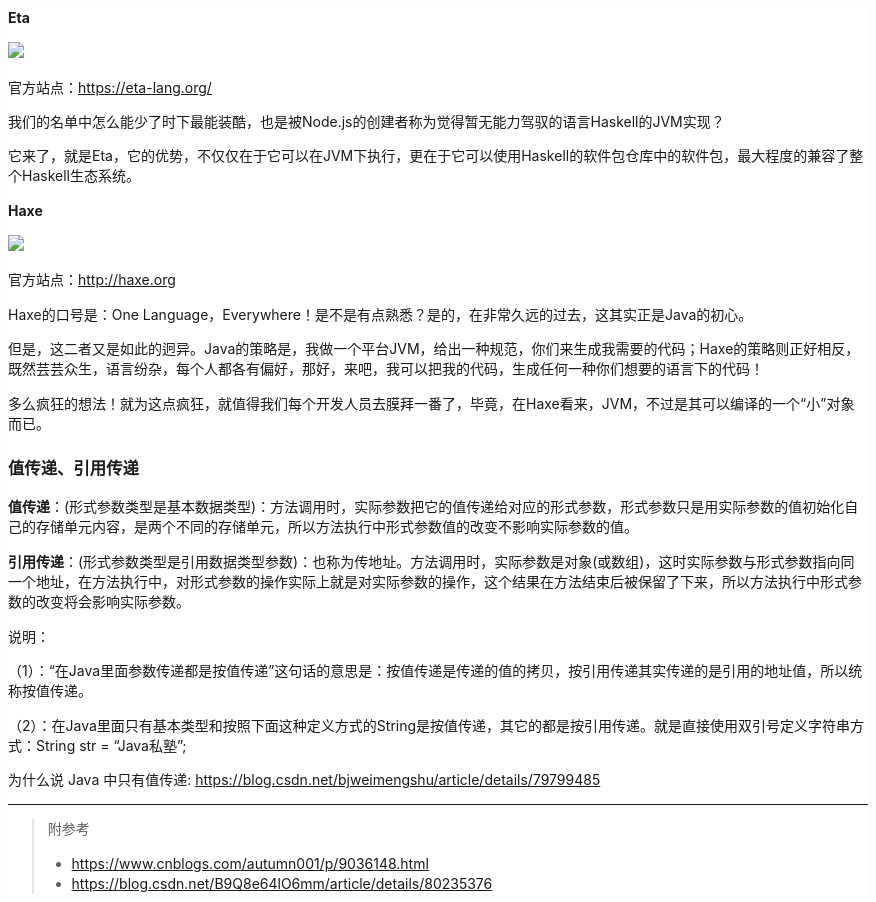 **Eta**

![](https://ss.csdn.net/p?http://codebay.cn/wp-content/uploads/2018/05/image.php_-8.gif)

官方站点：https://eta-lang.org/

我们的名单中怎么能少了时下最能装酷，也是被Node.js的创建者称为觉得暂无能力驾驭的语言Haskell的JVM实现？

它来了，就是Eta，它的优势，不仅仅在于它可以在JVM下执行，更在于它可以使用Haskell的软件包仓库中的软件包，最大程度的兼容了整个Haskell生态系统。

**Haxe**

![](https://ss.csdn.net/p?http://codebay.cn/wp-content/uploads/2018/05/image.php_-9.gif)

官方站点：http://haxe.org

Haxe的口号是：One Language，Everywhere！是不是有点熟悉？是的，在非常久远的过去，这其实正是Java的初心。

但是，这二者又是如此的迥异。Java的策略是，我做一个平台JVM，给出一种规范，你们来生成我需要的代码；Haxe的策略则正好相反，既然芸芸众生，语言纷杂，每个人都各有偏好，那好，来吧，我可以把我的代码，生成任何一种你们想要的语言下的代码！

多么疯狂的想法！就为这点疯狂，就值得我们每个开发人员去膜拜一番了，毕竟，在Haxe看来，JVM，不过是其可以编译的一个“小”对象而已。

### 值传递、引用传递

**值传递**：(形式参数类型是基本数据类型)：方法调用时，实际参数把它的值传递给对应的形式参数，形式参数只是用实际参数的值初始化自己的存储单元内容，是两个不同的存储单元，所以方法执行中形式参数值的改变不影响实际参数的值。

**引用传递**：(形式参数类型是引用数据类型参数)：也称为传地址。方法调用时，实际参数是对象(或数组)，这时实际参数与形式参数指向同一个地址，在方法执行中，对形式参数的操作实际上就是对实际参数的操作，这个结果在方法结束后被保留了下来，所以方法执行中形式参数的改变将会影响实际参数。


说明：

（1）：“在Java里面参数传递都是按值传递”这句话的意思是：按值传递是传递的值的拷贝，按引用传递其实传递的是引用的地址值，所以统称按值传递。

（2）：在Java里面只有基本类型和按照下面这种定义方式的String是按值传递，其它的都是按引用传递。就是直接使用双引号定义字符串方式：String str = “Java私塾”;


为什么说 Java 中只有值传递: https://blog.csdn.net/bjweimengshu/article/details/79799485




---

> 附参考
>
> - https://www.cnblogs.com/autumn001/p/9036148.html
> - https://blog.csdn.net/B9Q8e64lO6mm/article/details/80235376
>
